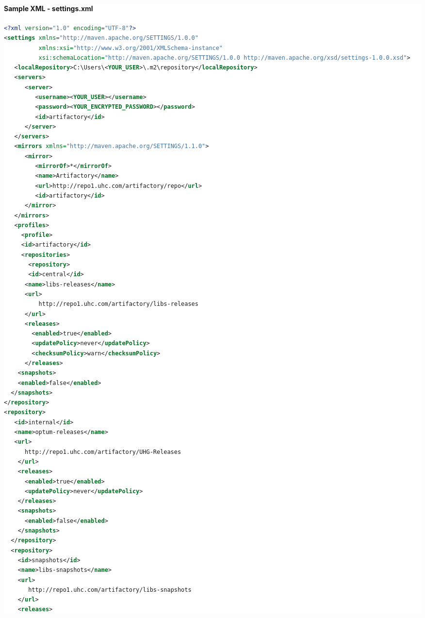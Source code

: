 #### Sample XML - settings.xml
```xml
<?xml version="1.0" encoding="UTF-8"?>
<settings xmlns="http://maven.apache.org/SETTINGS/1.0.0"
          xmlns:xsi="http://www.w3.org/2001/XMLSchema-instance"
          xsi:schemaLocation="http://maven.apache.org/SETTINGS/1.0.0 http://maven.apache.org/xsd/settings-1.0.0.xsd">
   <localRepository>C:\Users\<YOUR_USER>\.m2\repository</localRepository>
   <servers>
      <server>
         <username><YOUR_USER></username>
         <password><YOUR_ENCRYPTED_PASSWORD></password>
         <id>artifactory</id>
      </server>
   </servers>
   <mirrors xmlns="http://maven.apache.org/SETTINGS/1.1.0">   
      <mirror>     
         <mirrorOf>*</mirrorOf>     
         <name>Artifactory</name>
         <url>http://repo1.uhc.com/artifactory/repo</url>     
         <id>artifactory</id>   
      </mirror>
   </mirrors>
   <profiles>
     <profile>
     <id>artifactory</id>
     <repositories>
       <repository>
       <id>central</id>
      <name>libs-releases</name>
      <url>
          http://repo1.uhc.com/artifactory/libs-releases
      </url>
      <releases>
        <enabled>true</enabled>
        <updatePolicy>never</updatePolicy>
        <checksumPolicy>warn</checksumPolicy>
      </releases>
    <snapshots>
    <enabled>false</enabled>
  </snapshots>
</repository>
<repository>
   <id>internal</id>
   <name>optum-releases</name>
   <url>
      http://repo1.uhc.com/artifactory/UHG-Releases
    </url>
    <releases>
      <enabled>true</enabled>
      <updatePolicy>never</updatePolicy>
    </releases>
    <snapshots>
      <enabled>false</enabled>
    </snapshots>
  </repository>
  <repository>
    <id>snapshots</id>
    <name>libs-snapshots</name>
    <url>
       http://repo1.uhc.com/artifactory/libs-snapshots
    </url>
    <releases>
```